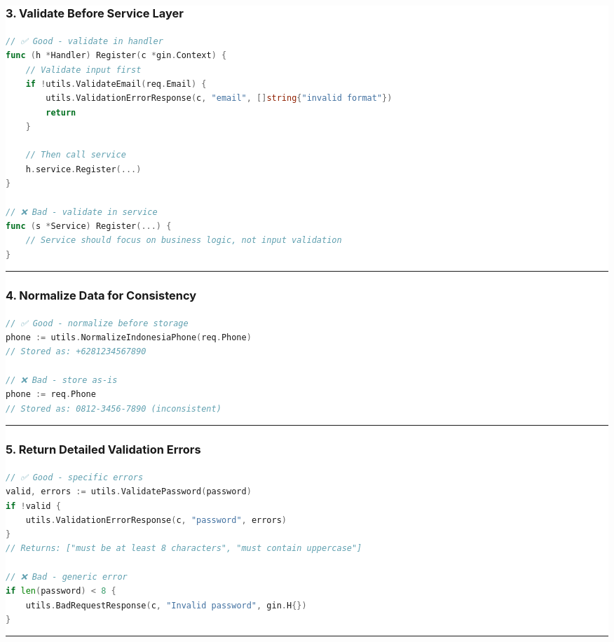
### 3. Validate Before Service Layer

```go
// ✅ Good - validate in handler
func (h *Handler) Register(c *gin.Context) {
    // Validate input first
    if !utils.ValidateEmail(req.Email) {
        utils.ValidationErrorResponse(c, "email", []string{"invalid format"})
        return
    }
    
    // Then call service
    h.service.Register(...)
}

// ❌ Bad - validate in service
func (s *Service) Register(...) {
    // Service should focus on business logic, not input validation
}
```

---

### 4. Normalize Data for Consistency

```go
// ✅ Good - normalize before storage
phone := utils.NormalizeIndonesiaPhone(req.Phone)
// Stored as: +6281234567890

// ❌ Bad - store as-is
phone := req.Phone
// Stored as: 0812-3456-7890 (inconsistent)
```

---

### 5. Return Detailed Validation Errors

```go
// ✅ Good - specific errors
valid, errors := utils.ValidatePassword(password)
if !valid {
    utils.ValidationErrorResponse(c, "password", errors)
}
// Returns: ["must be at least 8 characters", "must contain uppercase"]

// ❌ Bad - generic error
if len(password) < 8 {
    utils.BadRequestResponse(c, "Invalid password", gin.H{})
}
```

---